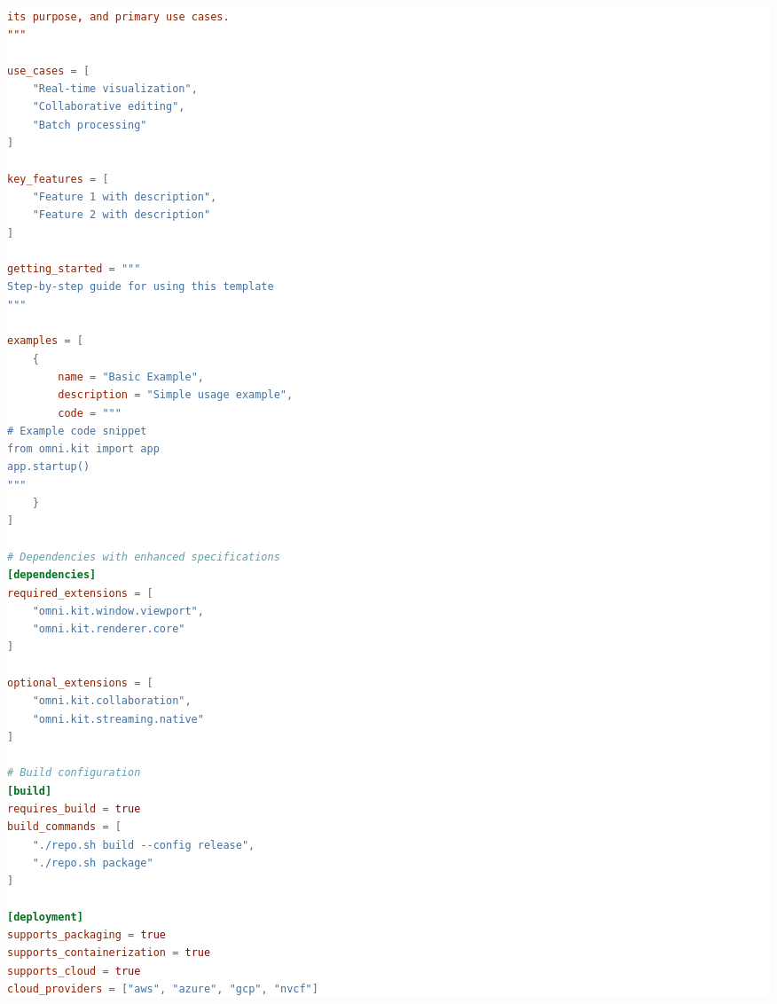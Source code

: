 ```toml
its purpose, and primary use cases.
"""

use_cases = [
    "Real-time visualization",
    "Collaborative editing",
    "Batch processing"
]

key_features = [
    "Feature 1 with description",
    "Feature 2 with description"
]

getting_started = """
Step-by-step guide for using this template
"""

examples = [
    {
        name = "Basic Example",
        description = "Simple usage example",
        code = """
# Example code snippet
from omni.kit import app
app.startup()
"""
    }
]

# Dependencies with enhanced specifications
[dependencies]
required_extensions = [
    "omni.kit.window.viewport",
    "omni.kit.renderer.core"
]

optional_extensions = [
    "omni.kit.collaboration",
    "omni.kit.streaming.native"
]

# Build configuration
[build]
requires_build = true
build_commands = [
    "./repo.sh build --config release",
    "./repo.sh package"
]

[deployment]
supports_packaging = true
supports_containerization = true
supports_cloud = true
cloud_providers = ["aws", "azure", "gcp", "nvcf"]
```
